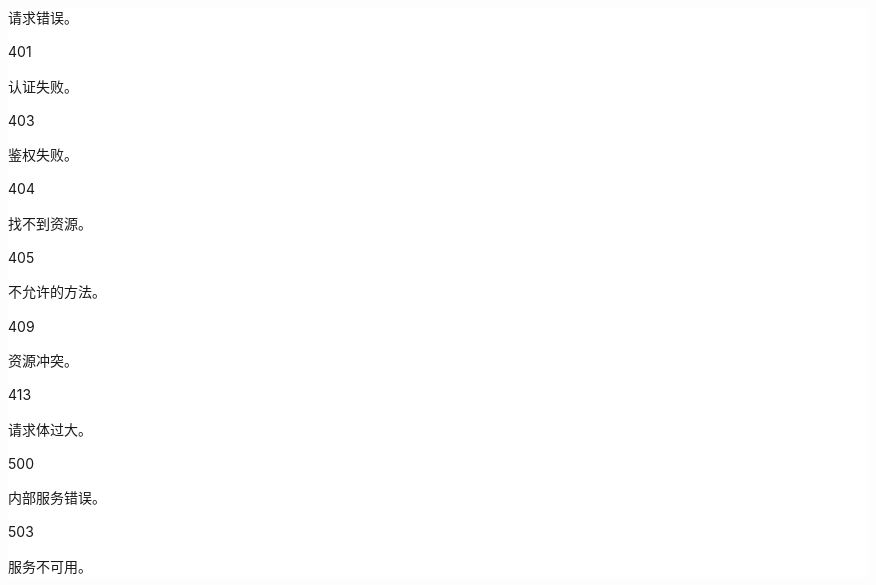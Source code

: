 <td class="cellrowborder" valign="top" width="50%" headers="mcps1.1.3.1.2 "><p id="p5695187094352"><a name="p5695187094352"></a><a name="p5695187094352"></a>请求错误。</p>
</td>
</tr>
<tr id="row4280478994352"><td class="cellrowborder" valign="top" width="50%" headers="mcps1.1.3.1.1 "><p id="p4463590594352"><a name="p4463590594352"></a><a name="p4463590594352"></a>401</p>
</td>
<td class="cellrowborder" valign="top" width="50%" headers="mcps1.1.3.1.2 "><p id="p5873858694352"><a name="p5873858694352"></a><a name="p5873858694352"></a>认证失败。</p>
</td>
</tr>
<tr id="row5888523194352"><td class="cellrowborder" valign="top" width="50%" headers="mcps1.1.3.1.1 "><p id="p497437394352"><a name="p497437394352"></a><a name="p497437394352"></a>403</p>
</td>
<td class="cellrowborder" valign="top" width="50%" headers="mcps1.1.3.1.2 "><p id="p27106894352"><a name="p27106894352"></a><a name="p27106894352"></a>鉴权失败。</p>
</td>
</tr>
<tr id="row243961594352"><td class="cellrowborder" valign="top" width="50%" headers="mcps1.1.3.1.1 "><p id="p6339113094352"><a name="p6339113094352"></a><a name="p6339113094352"></a>404</p>
</td>
<td class="cellrowborder" valign="top" width="50%" headers="mcps1.1.3.1.2 "><p id="p3440788194352"><a name="p3440788194352"></a><a name="p3440788194352"></a>找不到资源。</p>
</td>
</tr>
<tr id="row4123547694352"><td class="cellrowborder" valign="top" width="50%" headers="mcps1.1.3.1.1 "><p id="p5173922994352"><a name="p5173922994352"></a><a name="p5173922994352"></a>405</p>
</td>
<td class="cellrowborder" valign="top" width="50%" headers="mcps1.1.3.1.2 "><p id="p3012798294352"><a name="p3012798294352"></a><a name="p3012798294352"></a>不允许的方法。</p>
</td>
</tr>
<tr id="row20445144495312"><td class="cellrowborder" valign="top" width="50%" headers="mcps1.1.3.1.1 "><p id="p1244574417533"><a name="p1244574417533"></a><a name="p1244574417533"></a>409</p>
</td>
<td class="cellrowborder" valign="top" width="50%" headers="mcps1.1.3.1.2 "><p id="p0447174455316"><a name="p0447174455316"></a><a name="p0447174455316"></a>资源冲突。</p>
</td>
</tr>
<tr id="row271638594352"><td class="cellrowborder" valign="top" width="50%" headers="mcps1.1.3.1.1 "><p id="p1870065894352"><a name="p1870065894352"></a><a name="p1870065894352"></a>413</p>
</td>
<td class="cellrowborder" valign="top" width="50%" headers="mcps1.1.3.1.2 "><p id="p3835836894352"><a name="p3835836894352"></a><a name="p3835836894352"></a>请求体过大。</p>
</td>
</tr>
<tr id="row968099794352"><td class="cellrowborder" valign="top" width="50%" headers="mcps1.1.3.1.1 "><p id="p4596330594352"><a name="p4596330594352"></a><a name="p4596330594352"></a>500</p>
</td>
<td class="cellrowborder" valign="top" width="50%" headers="mcps1.1.3.1.2 "><p id="p3204018894352"><a name="p3204018894352"></a><a name="p3204018894352"></a>内部服务错误。</p>
</td>
</tr>
<tr id="row1992624494352"><td class="cellrowborder" valign="top" width="50%" headers="mcps1.1.3.1.1 "><p id="p341307694352"><a name="p341307694352"></a><a name="p341307694352"></a>503</p>
</td>
<td class="cellrowborder" valign="top" width="50%" headers="mcps1.1.3.1.2 "><p id="p802372094352"><a name="p802372094352"></a><a name="p802372094352"></a>服务不可用。</p>
</td>
</tr>
</tbody>
</table>

